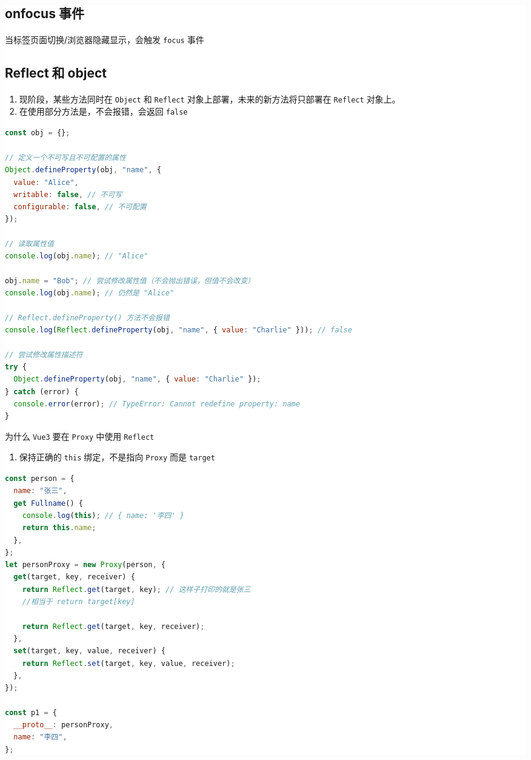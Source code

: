 ## onfocus 事件

当标签页面切换/浏览器隐藏显示，会触发 `focus` 事件

## Reflect 和 object

1. 现阶段，某些方法同时在 `Object` 和 `Reflect` 对象上部署，未来的新方法将只部署在 `Reflect` 对象上。
2. 在使用部分方法是，不会报错，会返回 `false`

```js
const obj = {};

// 定义一个不可写且不可配置的属性
Object.defineProperty(obj, "name", {
  value: "Alice",
  writable: false, // 不可写
  configurable: false, // 不可配置
});

// 读取属性值
console.log(obj.name); // "Alice"

obj.name = "Bob"; // 尝试修改属性值（不会抛出错误，但值不会改变）
console.log(obj.name); // 仍然是 "Alice"

// Reflect.defineProperty() 方法不会报错
console.log(Reflect.defineProperty(obj, "name", { value: "Charlie" })); // false

// 尝试修改属性描述符
try {
  Object.defineProperty(obj, "name", { value: "Charlie" });
} catch (error) {
  console.error(error); // TypeError: Cannot redefine property: name
}
```

为什么 `Vue3` 要在 `Proxy` 中使用 `Reflect`

1. 保持正确的 `this` 绑定，不是指向 `Proxy` 而是 `target`

```js
const person = {
  name: "张三",
  get Fullname() {
    console.log(this); // { name: '李四' }
    return this.name;
  },
};
let personProxy = new Proxy(person, {
  get(target, key, receiver) {
    return Reflect.get(target, key); // 这样子打印的就是张三
    //相当于 return target[key]

    return Reflect.get(target, key, receiver);
  },
  set(target, key, value, receiver) {
    return Reflect.set(target, key, value, receiver);
  },
});

const p1 = {
  __proto__: personProxy,
  name: "李四",
};

```